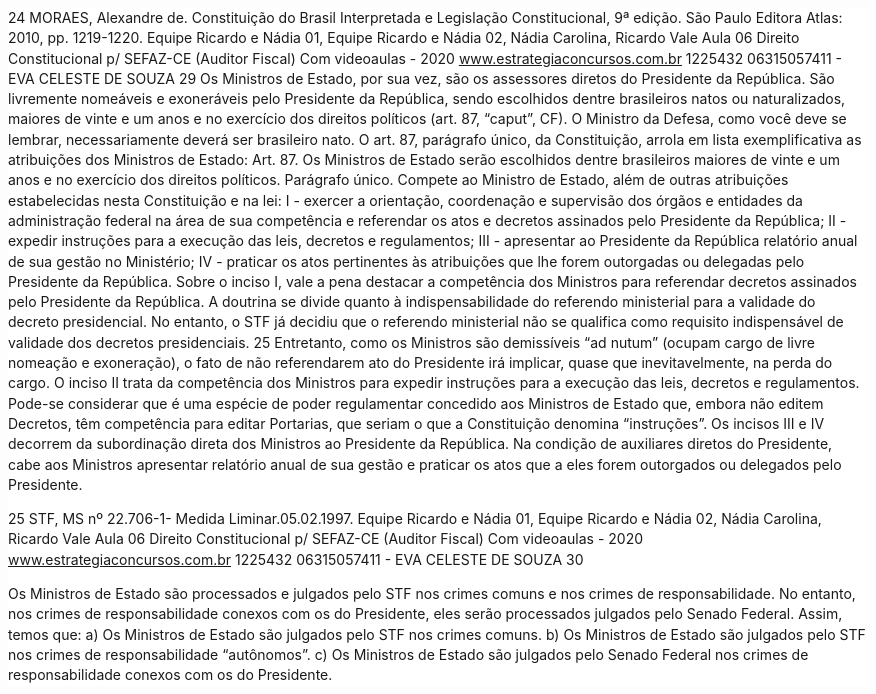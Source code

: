 24
MORAES,  Alexandre  de. Constituição  do  Brasil  Interpretada  e  Legislação  Constitucional,  9ª  edição.  São  Paulo  Editora Atlas: 2010, pp. 1219-1220.
Equipe Ricardo e Nádia 01, Equipe Ricardo e Nádia 02, Nádia Carolina, Ricardo Vale Aula 06
Direito Constitucional p/ SEFAZ-CE (Auditor Fiscal) Com videoaulas - 2020 www.estrategiaconcursos.com.br 1225432
06315057411 - EVA CELESTE DE SOUZA 
29
Os Ministros de Estado, por sua vez, são os assessores diretos do Presidente da República. São livremente nomeáveis  e  exoneráveis pelo  Presidente  da  República,  sendo  escolhidos  dentre brasileiros  natos  ou naturalizados, maiores  de  vinte  e  um  anos e  no  exercício  dos direitos políticos (art. 87, “caput”, CF). O Ministro da Defesa, como você deve se lembrar, necessariamente deverá ser brasileiro nato.
O art. 87, parágrafo único, da Constituição, arrola em lista exemplificativa as atribuições dos Ministros de Estado:
Art. 87. Os Ministros de Estado serão escolhidos dentre brasileiros maiores de vinte e um anos e no exercício dos direitos políticos.
Parágrafo único. Compete ao Ministro de Estado, além de outras atribuições estabelecidas nesta Constituição e na lei:
I - exercer a orientação, coordenação e supervisão dos órgãos e entidades da administração federal  na  área  de  sua  competência  e  referendar  os  atos  e  decretos  assinados  pelo Presidente da República;
II - expedir instruções para a execução das leis, decretos e regulamentos;
III - apresentar ao Presidente da República relatório anual de sua gestão no Ministério;
IV - praticar os atos pertinentes às atribuições que lhe forem outorgadas ou delegadas pelo Presidente da República.
Sobre o inciso I, vale a pena destacar a competência dos Ministros para referendar decretos assinados pelo Presidente da República. A doutrina se divide quanto à indispensabilidade do referendo ministerial para a validade do decreto presidencial. No entanto, o STF já decidiu que o referendo ministerial não se qualifica como requisito indispensável de validade dos decretos presidenciais.
25
Entretanto, como os Ministros são demissíveis “ad nutum” (ocupam cargo de livre nomeação e exoneração), o fato de não referendarem ato do Presidente irá implicar, quase que inevitavelmente, na perda do cargo.
O inciso II trata da competência dos Ministros para expedir instruções para a execução das leis, decretos e regulamentos. Pode-se considerar que é uma espécie de poder regulamentar concedido aos Ministros de Estado  que,  embora  não  editem  Decretos,  têm  competência  para  editar  Portarias,  que  seriam  o  que  a Constituição denomina “instruções”.
Os incisos III e IV decorrem da subordinação direta dos Ministros ao Presidente da República. Na condição de auxiliares diretos do Presidente, cabe aos Ministros apresentar relatório anual de sua gestão e praticar os atos que a eles forem outorgados ou delegados pelo Presidente.

25
STF, MS nº 22.706-1- Medida Liminar.05.02.1997.
Equipe Ricardo e Nádia 01, Equipe Ricardo e Nádia 02, Nádia Carolina, Ricardo Vale Aula 06
Direito Constitucional p/ SEFAZ-CE (Auditor Fiscal) Com videoaulas - 2020 www.estrategiaconcursos.com.br 1225432
06315057411 - EVA CELESTE DE SOUZA 
30

Os  Ministros  de  Estado  são processados  e  julgados  pelo  STF nos crimes  comuns e  nos crimes  de responsabilidade.  No  entanto,  nos  crimes  de  responsabilidade  conexos  com  os  do  Presidente,  eles  serão processados julgados pelo Senado Federal. Assim, temos que:
a) Os Ministros de Estado são julgados pelo STF nos crimes comuns.
b) Os Ministros de Estado são julgados pelo STF nos crimes de responsabilidade “autônomos”.
c) Os Ministros de Estado são julgados pelo Senado Federal nos crimes de responsabilidade conexos com os do Presidente.
